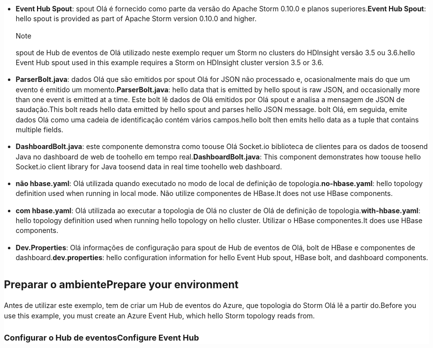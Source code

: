 * <span data-ttu-id="2a85d-154">**Event Hub Spout**: spout Olá é fornecido como parte da versão do Apache Storm 0.10.0 e planos superiores.</span><span class="sxs-lookup"><span data-stu-id="2a85d-154">**Event Hub Spout**: hello spout is provided as part of Apache Storm version 0.10.0 and higher.</span></span>
  
  > [!NOTE]
  > <span data-ttu-id="2a85d-155">spout de Hub de eventos de Olá utilizado neste exemplo requer um Storm no clusters do HDInsight versão 3.5 ou 3.6.</span><span class="sxs-lookup"><span data-stu-id="2a85d-155">hello Event Hub spout used in this example requires a Storm on HDInsight cluster version 3.5 or 3.6.</span></span>

* <span data-ttu-id="2a85d-156">**ParserBolt.java**: dados Olá que são emitidos por spout Olá for JSON não processado e, ocasionalmente mais do que um evento é emitido um momento.</span><span class="sxs-lookup"><span data-stu-id="2a85d-156">**ParserBolt.java**: hello data that is emitted by hello spout is raw JSON, and occasionally more than one event is emitted at a time.</span></span> <span data-ttu-id="2a85d-157">Este bolt lê dados de Olá emitidos por Olá spout e analisa a mensagem de JSON de saudação.</span><span class="sxs-lookup"><span data-stu-id="2a85d-157">This bolt reads hello data emitted by hello spout and parses hello JSON message.</span></span> <span data-ttu-id="2a85d-158">bolt Olá, em seguida, emite dados Olá como uma cadeia de identificação contém vários campos.</span><span class="sxs-lookup"><span data-stu-id="2a85d-158">hello bolt then emits hello data as a tuple that contains multiple fields.</span></span>
* <span data-ttu-id="2a85d-159">**DashboardBolt.java**: este componente demonstra como toouse Olá Socket.io biblioteca de clientes para os dados de toosend Java no dashboard de web de toohello em tempo real.</span><span class="sxs-lookup"><span data-stu-id="2a85d-159">**DashboardBolt.java**: This component demonstrates how toouse hello Socket.io client library for Java toosend data in real time toohello web dashboard.</span></span>
* <span data-ttu-id="2a85d-160">**não hbase.yaml**: Olá utilizada quando executado no modo de local de definição de topologia.</span><span class="sxs-lookup"><span data-stu-id="2a85d-160">**no-hbase.yaml**: hello topology definition used when running in local mode.</span></span> <span data-ttu-id="2a85d-161">Não utilize componentes de HBase.</span><span class="sxs-lookup"><span data-stu-id="2a85d-161">It does not use HBase components.</span></span>
* <span data-ttu-id="2a85d-162">**com hbase.yaml**: Olá utilizada ao executar a topologia de Olá no cluster de Olá de definição de topologia.</span><span class="sxs-lookup"><span data-stu-id="2a85d-162">**with-hbase.yaml**: hello topology definition used when running hello topology on hello cluster.</span></span> <span data-ttu-id="2a85d-163">Utilizar o HBase componentes.</span><span class="sxs-lookup"><span data-stu-id="2a85d-163">It does use HBase components.</span></span>
* <span data-ttu-id="2a85d-164">**Dev.Properties**: Olá informações de configuração para spout de Hub de eventos de Olá, bolt de HBase e componentes de dashboard.</span><span class="sxs-lookup"><span data-stu-id="2a85d-164">**dev.properties**: hello configuration information for hello Event Hub spout, HBase bolt, and dashboard components.</span></span>

## <a name="prepare-your-environment"></a><span data-ttu-id="2a85d-165">Preparar o ambiente</span><span class="sxs-lookup"><span data-stu-id="2a85d-165">Prepare your environment</span></span>

<span data-ttu-id="2a85d-166">Antes de utilizar este exemplo, tem de criar um Hub de eventos do Azure, que topologia do Storm Olá lê a partir do.</span><span class="sxs-lookup"><span data-stu-id="2a85d-166">Before you use this example, you must create an Azure Event Hub, which hello Storm topology reads from.</span></span>

### <a name="configure-event-hub"></a><span data-ttu-id="2a85d-167">Configurar o Hub de eventos</span><span class="sxs-lookup"><span data-stu-id="2a85d-167">Configure Event Hub</span></span>


[azure-portal]: https://portal.azure.com